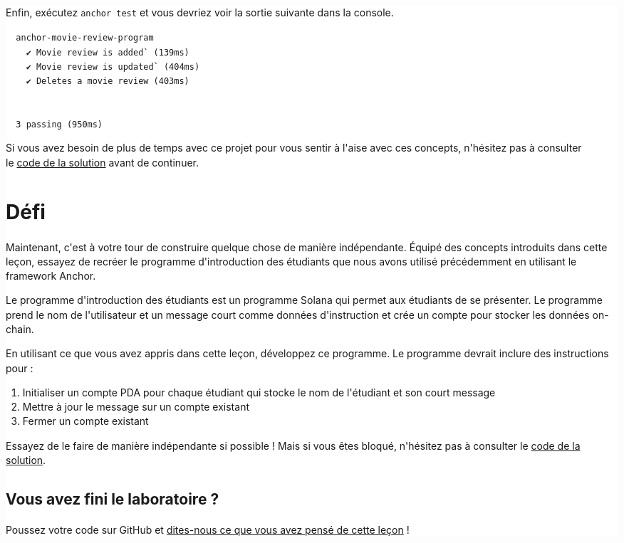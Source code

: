 Enfin, exécutez `anchor test` et vous devriez voir la sortie suivante dans la console.

```console
  anchor-movie-review-program
    ✔ Movie review is added` (139ms)
    ✔ Movie review is updated` (404ms)
    ✔ Deletes a movie review (403ms)


  3 passing (950ms)
```

Si vous avez besoin de plus de temps avec ce projet pour vous sentir à l'aise avec ces concepts, n'hésitez pas à consulter le [code de la solution](https://github.com/Unboxed-Software/anchor-movie-review-program/tree/solution-pdas) avant de continuer.

# Défi

Maintenant, c'est à votre tour de construire quelque chose de manière indépendante. Équipé des concepts introduits dans cette leçon, essayez de recréer le programme d'introduction des étudiants que nous avons utilisé précédemment en utilisant le framework Anchor.

Le programme d'introduction des étudiants est un programme Solana qui permet aux étudiants de se présenter. Le programme prend le nom de l'utilisateur et un message court comme données d'instruction et crée un compte pour stocker les données on-chain.

En utilisant ce que vous avez appris dans cette leçon, développez ce programme. Le programme devrait inclure des instructions pour :

1. Initialiser un compte PDA pour chaque étudiant qui stocke le nom de l'étudiant et son court message
2. Mettre à jour le message sur un compte existant
3. Fermer un compte existant

Essayez de le faire de manière indépendante si possible ! Mais si vous êtes bloqué, n'hésitez pas à consulter le [code de la solution](https://github.com/Unboxed-Software/anchor-student-intro-program).

## Vous avez fini le laboratoire ?

Poussez votre code sur GitHub et [dites-nous ce que vous avez pensé de cette leçon](https://form.typeform.com/to/IPH0UGz7#answers-lesson=f58108e9-94a0-45b2-b0d5-44ada1909105) !